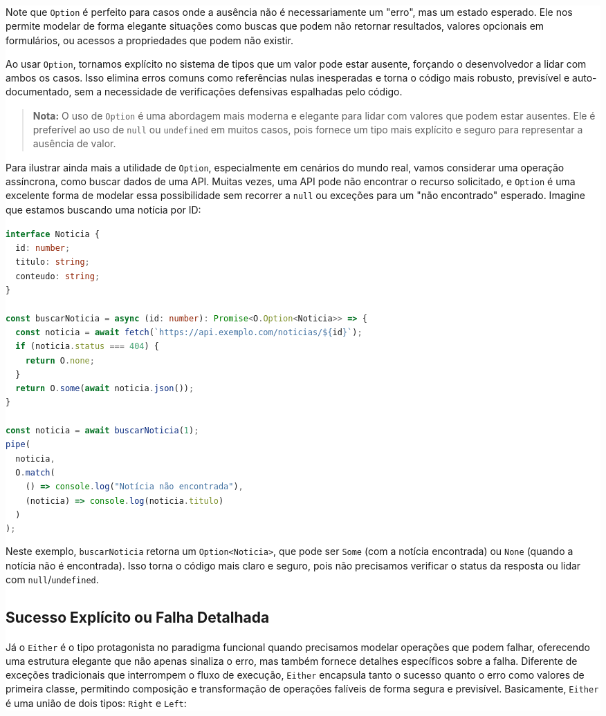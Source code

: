 Note que `Option` é perfeito para casos onde a ausência não é necessariamente um "erro", mas um estado esperado. Ele nos permite modelar de forma elegante situações como buscas que podem não retornar resultados, valores opcionais em formulários, ou acessos a propriedades que podem não existir. 

Ao usar `Option`, tornamos explícito no sistema de tipos que um valor pode estar ausente, forçando o desenvolvedor a lidar com ambos os casos. Isso elimina erros comuns como referências nulas inesperadas e torna o código mais robusto, previsível e auto-documentado, sem a necessidade de verificações defensivas espalhadas pelo código.

> **Nota:** O uso de `Option` é uma abordagem mais moderna e elegante para lidar com valores que podem estar ausentes. Ele é preferível ao uso de `null` ou `undefined` em muitos casos, pois fornece um tipo mais explícito e seguro para representar a ausência de valor.

Para ilustrar ainda mais a utilidade de `Option`, especialmente em cenários do mundo real, vamos considerar uma operação assíncrona, como buscar dados de uma API. Muitas vezes, uma API pode não encontrar o recurso solicitado, e `Option` é uma excelente forma de modelar essa possibilidade sem recorrer a `null` ou exceções para um "não encontrado" esperado. Imagine que estamos buscando uma notícia por ID:

```typescript
interface Noticia {
  id: number;
  titulo: string;
  conteudo: string;
}

const buscarNoticia = async (id: number): Promise<O.Option<Noticia>> => {
  const noticia = await fetch(`https://api.exemplo.com/noticias/${id}`);
  if (noticia.status === 404) {
    return O.none;
  }
  return O.some(await noticia.json());
}

const noticia = await buscarNoticia(1);
pipe(
  noticia,
  O.match(
    () => console.log("Notícia não encontrada"),
    (noticia) => console.log(noticia.titulo)
  )
);
```

Neste exemplo, `buscarNoticia` retorna um `Option<Noticia>`, que pode ser `Some` (com a notícia encontrada) ou `None` (quando a notícia não é encontrada). Isso torna o código mais claro e seguro, pois não precisamos verificar o status da resposta ou lidar com `null`/`undefined`.


## Sucesso Explícito ou Falha Detalhada

Já o `Either` é o tipo protagonista no paradigma funcional quando precisamos modelar operações que podem falhar, oferecendo uma estrutura elegante que não apenas sinaliza o erro, mas também fornece detalhes específicos sobre a falha. Diferente de exceções tradicionais que interrompem o fluxo de execução, `Either` encapsula tanto o sucesso quanto o erro como valores de primeira classe, permitindo composição e transformação de operações falíveis de forma segura e previsível. Basicamente, `Either` é uma união de dois tipos: `Right` e `Left`:
